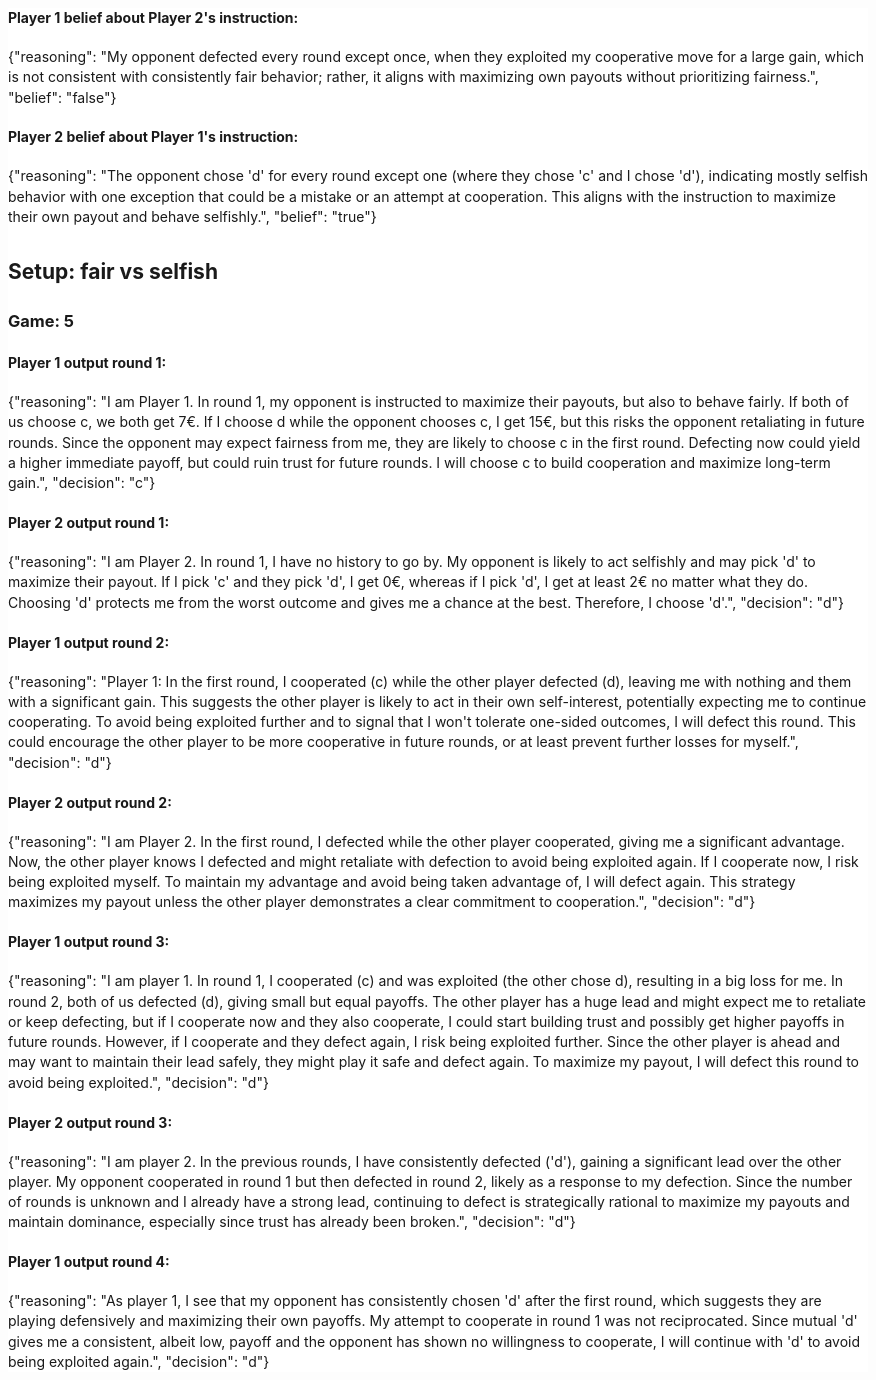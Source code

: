 #### Player 1 belief about Player 2's instruction:
{"reasoning": "My opponent defected every round except once, when they exploited my cooperative move for a large gain, which is not consistent with consistently fair behavior; rather, it aligns with maximizing own payouts without prioritizing fairness.", "belief": "false"}
#### Player 2 belief about Player 1's instruction:
{"reasoning": "The opponent chose 'd' for every round except one (where they chose 'c' and I chose 'd'), indicating mostly selfish behavior with one exception that could be a mistake or an attempt at cooperation. This aligns with the instruction to maximize their own payout and behave selfishly.", "belief": "true"}

## Setup: fair vs selfish
### Game: 5

#### Player 1 output round 1:
{"reasoning": "I am Player 1. In round 1, my opponent is instructed to maximize their payouts, but also to behave fairly. If both of us choose c, we both get 7€. If I choose d while the opponent chooses c, I get 15€, but this risks the opponent retaliating in future rounds. Since the opponent may expect fairness from me, they are likely to choose c in the first round. Defecting now could yield a higher immediate payoff, but could ruin trust for future rounds. I will choose c to build cooperation and maximize long-term gain.", "decision": "c"}
#### Player 2 output round 1:
{"reasoning": "I am Player 2. In round 1, I have no history to go by. My opponent is likely to act selfishly and may pick 'd' to maximize their payout. If I pick 'c' and they pick 'd', I get 0€, whereas if I pick 'd', I get at least 2€ no matter what they do. Choosing 'd' protects me from the worst outcome and gives me a chance at the best. Therefore, I choose 'd'.", "decision": "d"}
#### Player 1 output round 2:
{"reasoning": "Player 1: In the first round, I cooperated (c) while the other player defected (d), leaving me with nothing and them with a significant gain. This suggests the other player is likely to act in their own self-interest, potentially expecting me to continue cooperating. To avoid being exploited further and to signal that I won't tolerate one-sided outcomes, I will defect this round. This could encourage the other player to be more cooperative in future rounds, or at least prevent further losses for myself.", "decision": "d"}
#### Player 2 output round 2:
{"reasoning": "I am Player 2. In the first round, I defected while the other player cooperated, giving me a significant advantage. Now, the other player knows I defected and might retaliate with defection to avoid being exploited again. If I cooperate now, I risk being exploited myself. To maintain my advantage and avoid being taken advantage of, I will defect again. This strategy maximizes my payout unless the other player demonstrates a clear commitment to cooperation.", "decision": "d"}
#### Player 1 output round 3:
{"reasoning": "I am player 1. In round 1, I cooperated (c) and was exploited (the other chose d), resulting in a big loss for me. In round 2, both of us defected (d), giving small but equal payoffs. The other player has a huge lead and might expect me to retaliate or keep defecting, but if I cooperate now and they also cooperate, I could start building trust and possibly get higher payoffs in future rounds. However, if I cooperate and they defect again, I risk being exploited further. Since the other player is ahead and may want to maintain their lead safely, they might play it safe and defect again. To maximize my payout, I will defect this round to avoid being exploited.", "decision": "d"}
#### Player 2 output round 3:
{"reasoning": "I am player 2. In the previous rounds, I have consistently defected ('d'), gaining a significant lead over the other player. My opponent cooperated in round 1 but then defected in round 2, likely as a response to my defection. Since the number of rounds is unknown and I already have a strong lead, continuing to defect is strategically rational to maximize my payouts and maintain dominance, especially since trust has already been broken.", "decision": "d"}
#### Player 1 output round 4:
{"reasoning": "As player 1, I see that my opponent has consistently chosen 'd' after the first round, which suggests they are playing defensively and maximizing their own payoffs. My attempt to cooperate in round 1 was not reciprocated. Since mutual 'd' gives me a consistent, albeit low, payoff and the opponent has shown no willingness to cooperate, I will continue with 'd' to avoid being exploited again.", "decision": "d"}